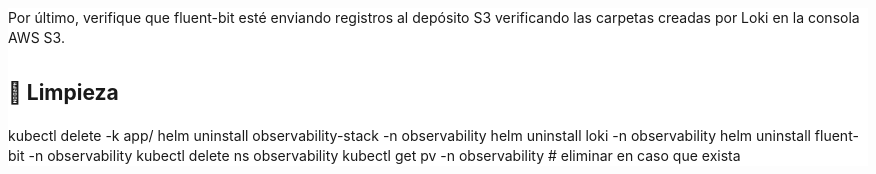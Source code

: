Por último, verifique que fluent-bit esté enviando registros al depósito S3 verificando las carpetas creadas por Loki en la consola AWS S3.

## 🧼 Limpieza

kubectl delete -k app/
helm uninstall observability-stack -n observability
helm uninstall loki -n observability
helm uninstall fluent-bit -n observability
kubectl delete ns observability
kubectl get pv -n observability # eliminar en caso que exista